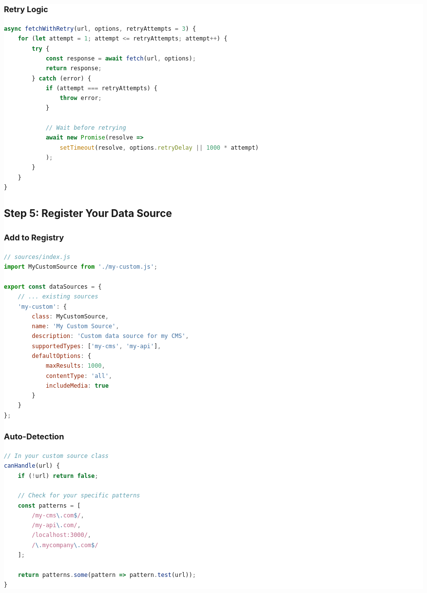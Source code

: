 ### Retry Logic

```javascript
async fetchWithRetry(url, options, retryAttempts = 3) {
    for (let attempt = 1; attempt <= retryAttempts; attempt++) {
        try {
            const response = await fetch(url, options);
            return response;
        } catch (error) {
            if (attempt === retryAttempts) {
                throw error;
            }
            
            // Wait before retrying
            await new Promise(resolve => 
                setTimeout(resolve, options.retryDelay || 1000 * attempt)
            );
        }
    }
}
```

## Step 5: Register Your Data Source

### Add to Registry

```javascript
// sources/index.js
import MyCustomSource from './my-custom.js';

export const dataSources = {
    // ... existing sources
    'my-custom': {
        class: MyCustomSource,
        name: 'My Custom Source',
        description: 'Custom data source for my CMS',
        supportedTypes: ['my-cms', 'my-api'],
        defaultOptions: {
            maxResults: 1000,
            contentType: 'all',
            includeMedia: true
        }
    }
};
```

### Auto-Detection

```javascript
// In your custom source class
canHandle(url) {
    if (!url) return false;
    
    // Check for your specific patterns
    const patterns = [
        /my-cms\.com$/,
        /my-api\.com/,
        /localhost:3000/,
        /\.mycompany\.com$/
    ];
    
    return patterns.some(pattern => pattern.test(url));
}
```

